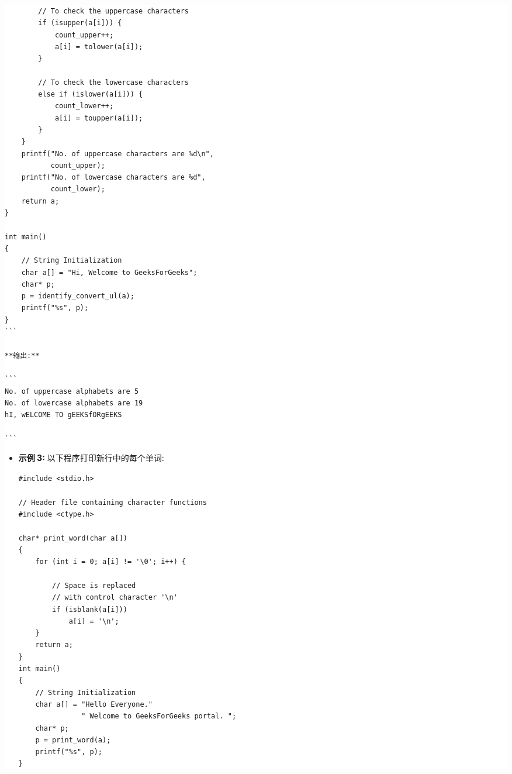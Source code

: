             // To check the uppercase characters
            if (isupper(a[i])) {
                count_upper++;
                a[i] = tolower(a[i]);
            }

            // To check the lowercase characters
            else if (islower(a[i])) {
                count_lower++;
                a[i] = toupper(a[i]);
            }
        }
        printf("No. of uppercase characters are %d\n",
               count_upper);
        printf("No. of lowercase characters are %d",
               count_lower);
        return a;
    }

    int main()
    {
        // String Initialization
        char a[] = "Hi, Welcome to GeeksForGeeks";
        char* p;
        p = identify_convert_ul(a);
        printf("%s", p);
    }
    ```

    **输出:**

    ```
    No. of uppercase alphabets are 5
    No. of lowercase alphabets are 19
    hI, wELCOME TO gEEKSfORgEEKS

    ```

*   **示例 3:** 以下程序打印新行中的每个单词:

    ```
    #include <stdio.h>

    // Header file containing character functions
    #include <ctype.h>

    char* print_word(char a[])
    {
        for (int i = 0; a[i] != '\0'; i++) {

            // Space is replaced
            // with control character '\n'
            if (isblank(a[i]))
                a[i] = '\n';
        }
        return a;
    }
    int main()
    {
        // String Initialization
        char a[] = "Hello Everyone."
                   " Welcome to GeeksForGeeks portal. ";
        char* p;
        p = print_word(a);
        printf("%s", p);
    }
    ```
